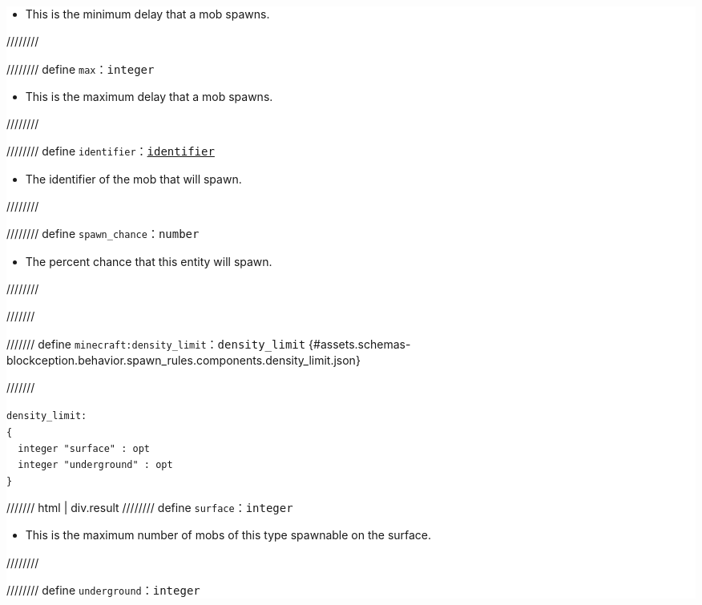 - This is the minimum delay that a mob spawns.


////////


//////// define
`max`：<samp>integer</samp>

- This is the maximum delay that a mob spawns.


////////


//////// define
`identifier`：<samp>[identifier](#assets.schemas-blockception.general.entity.identifier.json)</samp>

- The identifier of the mob that will spawn.


////////


//////// define
`spawn_chance`：<samp>number</samp>

- The percent chance that this entity will spawn.


////////


///////



/////// define
`minecraft:density_limit`：<samp>density_limit</samp> {#assets.schemas-blockception.behavior.spawn_rules.components.density_limit.json}


///////

```mcschema
density_limit:
{
  integer "surface" : opt
  integer "underground" : opt
}

```

/////// html | div.result
//////// define
`surface`：<samp>integer</samp>

- This is the maximum number of mobs of this type spawnable on the surface.


////////


//////// define
`underground`：<samp>integer</samp>

